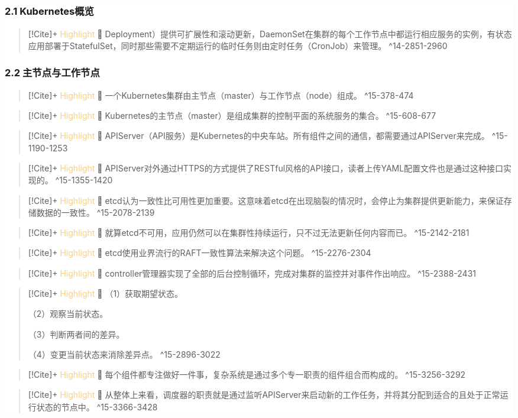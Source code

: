### 2.1 Kubernetes概览

> [!Cite]+ <span style="color: #ffce78;">Highlight</span>
> 📌 Deployment）提供可扩展性和滚动更新，DaemonSet在集群的每个工作节点中都运行相应服务的实例，有状态应用部署于StatefulSet，同时那些需要不定期运行的临时任务则由定时任务（CronJob）来管理。
> ^14-2851-2960
### 2.2 主节点与工作节点

> [!Cite]+ <span style="color: #ffce78;">Highlight</span>
> 📌 一个Kubernetes集群由主节点（master）与工作节点（node）组成。
> ^15-378-474

> [!Cite]+ <span style="color: #ffce78;">Highlight</span>
> 📌 Kubernetes的主节点（master）是组成集群的控制平面的系统服务的集合。
> ^15-608-677

> [!Cite]+ <span style="color: #ffce78;">Highlight</span>
> 📌 APIServer（API服务）是Kubernetes的中央车站。所有组件之间的通信，都需要通过APIServer来完成。
> ^15-1190-1253

> [!Cite]+ <span style="color: #ffce78;">Highlight</span>
> 📌 APIServer对外通过HTTPS的方式提供了RESTful风格的API接口，读者上传YAML配置文件也是通过这种接口实现的。
> ^15-1355-1420

> [!Cite]+ <span style="color: #ffce78;">Highlight</span>
> 📌 etcd认为一致性比可用性更加重要。这意味着etcd在出现脑裂的情况时，会停止为集群提供更新能力，来保证存储数据的一致性。
> ^15-2078-2139

> [!Cite]+ <span style="color: #ffce78;">Highlight</span>
> 📌 就算etcd不可用，应用仍然可以在集群性持续运行，只不过无法更新任何内容而已。
> ^15-2142-2181

> [!Cite]+ <span style="color: #ffce78;">Highlight</span>
> 📌 etcd使用业界流行的RAFT一致性算法来解决这个问题。
> ^15-2276-2304

> [!Cite]+ <span style="color: #ffce78;">Highlight</span>
> 📌 controller管理器实现了全部的后台控制循环，完成对集群的监控并对事件作出响应。
> ^15-2388-2431

> [!Cite]+ <span style="color: #ffce78;">Highlight</span>
> 📌 （1）获取期望状态。
>
>（2）观察当前状态。
>
>（3）判断两者间的差异。
>
>（4）变更当前状态来消除差异点。
> ^15-2896-3022

> [!Cite]+ <span style="color: #ffce78;">Highlight</span>
> 📌 每个组件都专注做好一件事，复杂系统是通过多个专一职责的组件组合而构成的。
> ^15-3256-3292

> [!Cite]+ <span style="color: #ffce78;">Highlight</span>
> 📌 从整体上来看，调度器的职责就是通过监听APIServer来启动新的工作任务，并将其分配到适合的且处于正常运行状态的节点中。
> ^15-3366-3428
